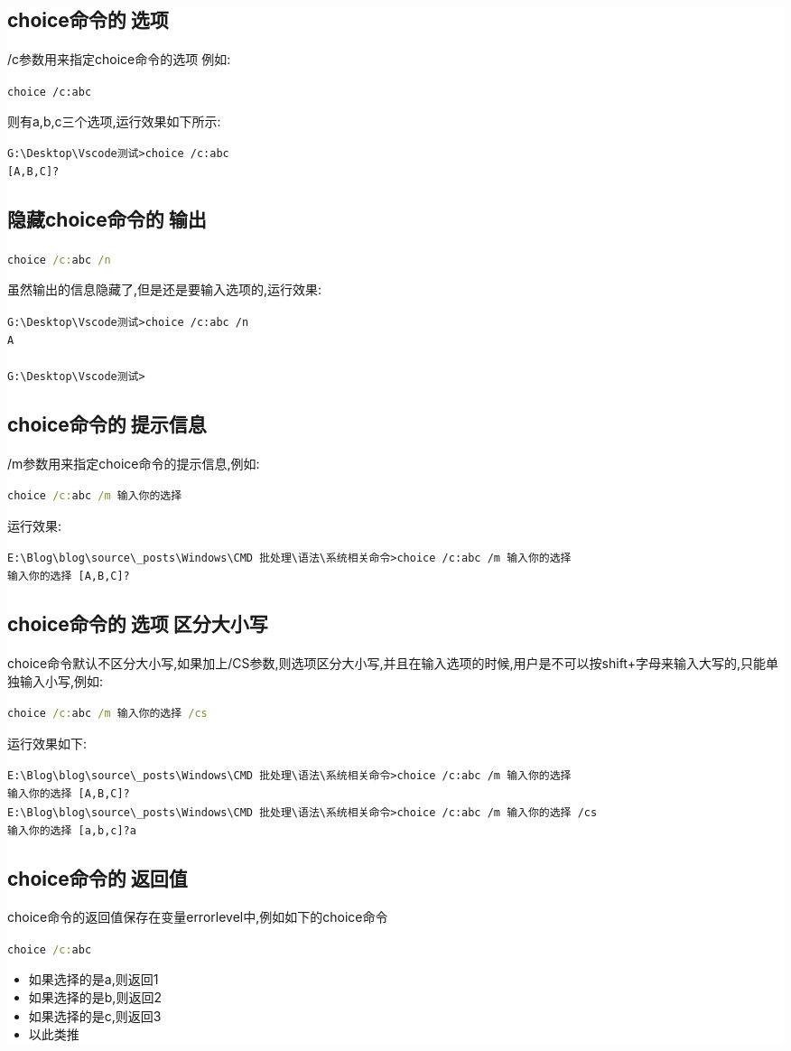 ## choice命令的 选项
/c参数用来指定choice命令的选项
例如:
```
choice /c:abc
```
则有a,b,c三个选项,运行效果如下所示:
```
G:\Desktop\Vscode测试>choice /c:abc
[A,B,C]?
```
## 隐藏choice命令的 输出
```cmd
choice /c:abc /n
```
虽然输出的信息隐藏了,但是还是要输入选项的,运行效果:
```
G:\Desktop\Vscode测试>choice /c:abc /n
A

G:\Desktop\Vscode测试>
```

## choice命令的 提示信息
/m参数用来指定choice命令的提示信息,例如:
```bat
choice /c:abc /m 输入你的选择
```
运行效果:
```
E:\Blog\blog\source\_posts\Windows\CMD 批处理\语法\系统相关命令>choice /c:abc /m 输入你的选择
输入你的选择 [A,B,C]?
```

## choice命令的 选项 区分大小写
choice命令默认不区分大小写,如果加上/CS参数,则选项区分大小写,并且在输入选项的时候,用户是不可以按shift+字母来输入大写的,只能单独输入小写,例如:
```bat
choice /c:abc /m 输入你的选择 /cs
```
运行效果如下:
```
E:\Blog\blog\source\_posts\Windows\CMD 批处理\语法\系统相关命令>choice /c:abc /m 输入你的选择
输入你的选择 [A,B,C]?
E:\Blog\blog\source\_posts\Windows\CMD 批处理\语法\系统相关命令>choice /c:abc /m 输入你的选择 /cs
输入你的选择 [a,b,c]?a
```

## choice命令的 返回值
choice命令的返回值保存在变量errorlevel中,例如如下的choice命令
```cmd
choice /c:abc
```
- 如果选择的是a,则返回1
- 如果选择的是b,则返回2
- 如果选择的是c,则返回3
- 以此类推
